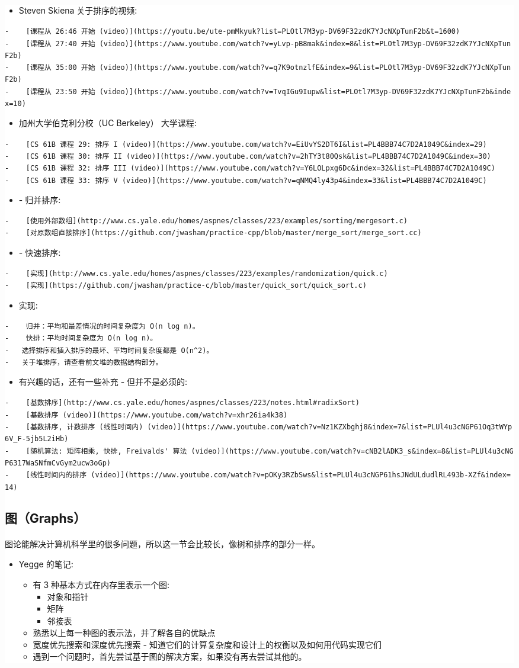 -    Steven Skiena 关于排序的视频:

    -    [课程从 26:46 开始 (video)](https://youtu.be/ute-pmMkyuk?list=PLOtl7M3yp-DV69F32zdK7YJcNXpTunF2b&t=1600)
    -    [课程从 27:40 开始 (video)](https://www.youtube.com/watch?v=yLvp-pB8mak&index=8&list=PLOtl7M3yp-DV69F32zdK7YJcNXpTunF2b)
    -    [课程从 35:00 开始 (video)](https://www.youtube.com/watch?v=q7K9otnzlfE&index=9&list=PLOtl7M3yp-DV69F32zdK7YJcNXpTunF2b)
    -    [课程从 23:50 开始 (video)](https://www.youtube.com/watch?v=TvqIGu9Iupw&list=PLOtl7M3yp-DV69F32zdK7YJcNXpTunF2b&index=10)

-    加州大学伯克利分校（UC Berkeley） 大学课程:

    -    [CS 61B 课程 29: 排序 I (video)](https://www.youtube.com/watch?v=EiUvYS2DT6I&list=PL4BBB74C7D2A1049C&index=29)
    -    [CS 61B 课程 30: 排序 II (video)](https://www.youtube.com/watch?v=2hTY3t80Qsk&list=PL4BBB74C7D2A1049C&index=30)
    -    [CS 61B 课程 32: 排序 III (video)](https://www.youtube.com/watch?v=Y6LOLpxg6Dc&index=32&list=PL4BBB74C7D2A1049C)
    -    [CS 61B 课程 33: 排序 V (video)](https://www.youtube.com/watch?v=qNMQ4ly43p4&index=33&list=PL4BBB74C7D2A1049C)

-    \- 归并排序:

    -    [使用外部数组](http://www.cs.yale.edu/homes/aspnes/classes/223/examples/sorting/mergesort.c)
    -    [对原数组直接排序](https://github.com/jwasham/practice-cpp/blob/master/merge_sort/merge_sort.cc)

-    \- 快速排序:

    -    [实现](http://www.cs.yale.edu/homes/aspnes/classes/223/examples/randomization/quick.c)
    -    [实现](https://github.com/jwasham/practice-c/blob/master/quick_sort/quick_sort.c)

-    实现:

    -    归并：平均和最差情况的时间复杂度为 O(n log n)。
    -    快排：平均时间复杂度为 O(n log n)。
    -   选择排序和插入排序的最坏、平均时间复杂度都是 O(n^2)。
    -   关于堆排序，请查看前文堆的数据结构部分。

-    有兴趣的话，还有一些补充 - 但并不是必须的:

    -    [基数排序](http://www.cs.yale.edu/homes/aspnes/classes/223/notes.html#radixSort)
    -    [基数排序 (video)](https://www.youtube.com/watch?v=xhr26ia4k38)
    -    [基数排序, 计数排序 (线性时间内) (video)](https://www.youtube.com/watch?v=Nz1KZXbghj8&index=7&list=PLUl4u3cNGP61Oq3tWYp6V_F-5jb5L2iHb)
    -    [随机算法: 矩阵相乘, 快排, Freivalds' 算法 (video)](https://www.youtube.com/watch?v=cNB2lADK3_s&index=8&list=PLUl4u3cNGP6317WaSNfmCvGym2ucw3oGp)
    -    [线性时间内的排序 (video)](https://www.youtube.com/watch?v=pOKy3RZbSws&list=PLUl4u3cNGP61hsJNdULdudlRL493b-XZf&index=14)

## 图（Graphs）

图论能解决计算机科学里的很多问题，所以这一节会比较长，像树和排序的部分一样。

-   Yegge 的笔记:

    -   有 3 种基本方式在内存里表示一个图:
        -   对象和指针
        -   矩阵
        -   邻接表
    -   熟悉以上每一种图的表示法，并了解各自的优缺点
    -   宽度优先搜索和深度优先搜索 - 知道它们的计算复杂度和设计上的权衡以及如何用代码实现它们
    -   遇到一个问题时，首先尝试基于图的解决方案，如果没有再去尝试其他的。

